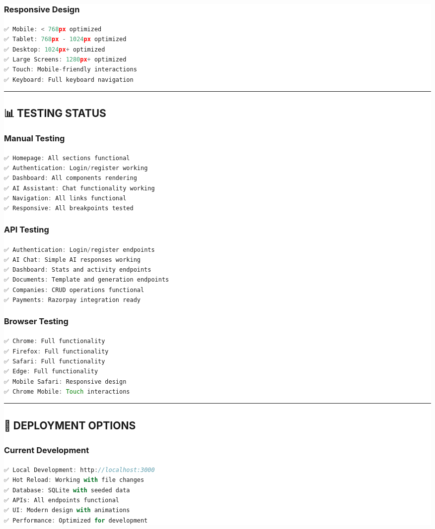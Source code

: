 ### **Responsive Design**
```typescript
✅ Mobile: < 768px optimized
✅ Tablet: 768px - 1024px optimized
✅ Desktop: 1024px+ optimized
✅ Large Screens: 1280px+ optimized
✅ Touch: Mobile-friendly interactions
✅ Keyboard: Full keyboard navigation
```

---

## 📊 **TESTING STATUS**

### **Manual Testing**
```typescript
✅ Homepage: All sections functional
✅ Authentication: Login/register working
✅ Dashboard: All components rendering
✅ AI Assistant: Chat functionality working
✅ Navigation: All links functional
✅ Responsive: All breakpoints tested
```

### **API Testing**
```typescript
✅ Authentication: Login/register endpoints
✅ AI Chat: Simple AI responses working
✅ Dashboard: Stats and activity endpoints
✅ Documents: Template and generation endpoints
✅ Companies: CRUD operations functional
✅ Payments: Razorpay integration ready
```

### **Browser Testing**
```typescript
✅ Chrome: Full functionality
✅ Firefox: Full functionality
✅ Safari: Full functionality
✅ Edge: Full functionality
✅ Mobile Safari: Responsive design
✅ Chrome Mobile: Touch interactions
```

---

## 🚀 **DEPLOYMENT OPTIONS**

### **Current Development**
```typescript
✅ Local Development: http://localhost:3000
✅ Hot Reload: Working with file changes
✅ Database: SQLite with seeded data
✅ APIs: All endpoints functional
✅ UI: Modern design with animations
✅ Performance: Optimized for development
```
